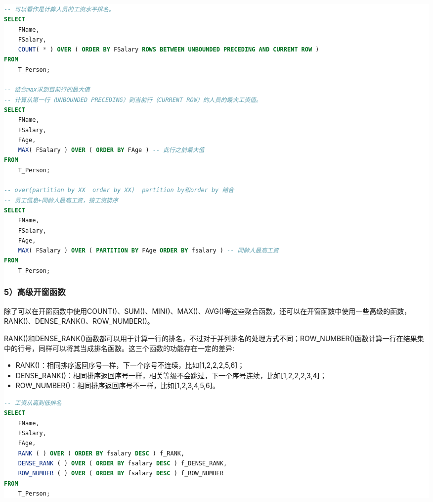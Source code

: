 ```sql
-- 可以看作是计算人员的工资水平排名。
SELECT
	FName,
	FSalary,
	COUNT( * ) OVER ( ORDER BY FSalary ROWS BETWEEN UNBOUNDED PRECEDING AND CURRENT ROW ) 
FROM
	T_Person;
	
-- 结合max求到目前行的最大值
-- 计算从第一行（UNBOUNDED PRECEDING）到当前行（CURRENT ROW）的人员的最大工资值。
SELECT
	FName,
	FSalary,
	FAge,
	MAX( FSalary ) OVER ( ORDER BY FAge ) -- 此行之前最大值 
FROM
	T_Person;
	
-- over(partition by XX  order by XX)  partition by和order by 结合
-- 员工信息+同龄人最高工资，按工资排序
SELECT
	FName,
	FSalary,
	FAge,
	MAX( FSalary ) OVER ( PARTITION BY FAge ORDER BY fsalary ) -- 同龄人最高工资 
FROM
	T_Person;
```

### 5）高级开窗函数

除了可以在开窗函数中使用COUNT()、SUM()、MIN()、MAX()、AVG()等这些聚合函数，还可以在开窗函数中使用一些高级的函数，RANK()、DENSE_RANK()、ROW_NUMBER()。

RANK()和DENSE_RANK()函数都可以用于计算一行的排名，不过对于并列排名的处理方式不同；ROW_NUMBER()函数计算一行在结果集中的行号，同样可以将其当成排名函数。这三个函数的功能存在一定的差异:

- RANK()：相同排序返回序号一样，下一个序号不连续，比如[1,2,2,2,5,6]；
- DENSE_RANK()：相同排序返回序号一样，相关等级不会跳过，下一个序号连续，比如[1,2,2,2,3,4]；
- ROW_NUMBER()：相同排序返回序号不一样，比如[1,2,3,4,5,6]。

```sql
-- 工资从高到低排名
SELECT
	FName,
	FSalary,
	FAge,
	RANK ( ) OVER ( ORDER BY fsalary DESC ) f_RANK,
	DENSE_RANK ( ) OVER ( ORDER BY fsalary DESC ) f_DENSE_RANK,
	ROW_NUMBER ( ) OVER ( ORDER BY fsalary DESC ) f_ROW_NUMBER 
FROM
	T_Person;
```
